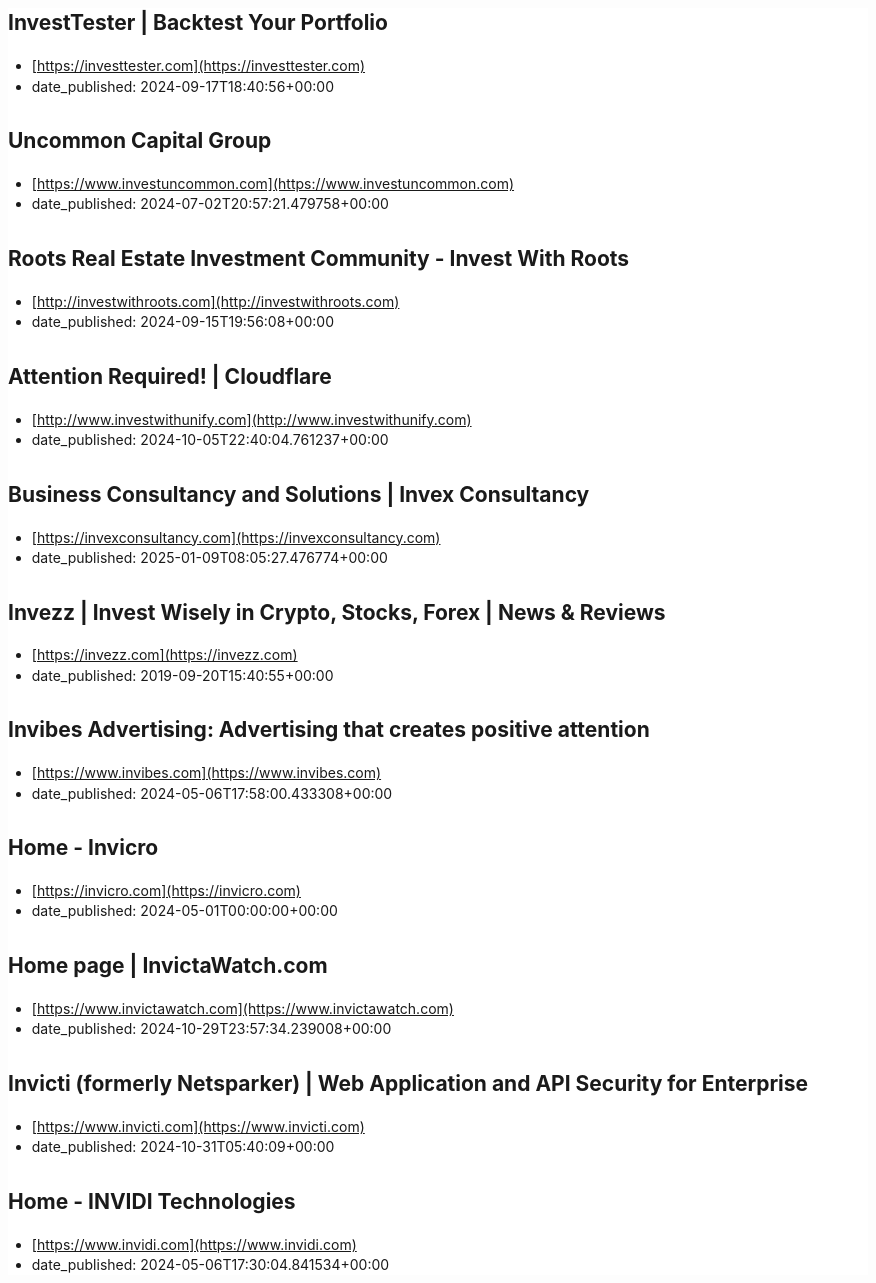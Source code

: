  ## InvestTester | Backtest Your Portfolio
 - [https://investtester.com](https://investtester.com)
 - date_published: 2024-09-17T18:40:56+00:00

 ## Uncommon Capital Group
 - [https://www.investuncommon.com](https://www.investuncommon.com)
 - date_published: 2024-07-02T20:57:21.479758+00:00

 ## Roots Real Estate Investment Community - Invest With Roots
 - [http://investwithroots.com](http://investwithroots.com)
 - date_published: 2024-09-15T19:56:08+00:00

 ## Attention Required! | Cloudflare
 - [http://www.investwithunify.com](http://www.investwithunify.com)
 - date_published: 2024-10-05T22:40:04.761237+00:00

 ## Business Consultancy and Solutions | Invex Consultancy
 - [https://invexconsultancy.com](https://invexconsultancy.com)
 - date_published: 2025-01-09T08:05:27.476774+00:00

 ## Invezz | Invest Wisely in Crypto, Stocks, Forex | News & Reviews
 - [https://invezz.com](https://invezz.com)
 - date_published: 2019-09-20T15:40:55+00:00

 ## Invibes Advertising: Advertising that creates positive attention
 - [https://www.invibes.com](https://www.invibes.com)
 - date_published: 2024-05-06T17:58:00.433308+00:00

 ## Home - Invicro
 - [https://invicro.com](https://invicro.com)
 - date_published: 2024-05-01T00:00:00+00:00

 ## Home page | InvictaWatch.com
 - [https://www.invictawatch.com](https://www.invictawatch.com)
 - date_published: 2024-10-29T23:57:34.239008+00:00

 ## Invicti (formerly Netsparker) | Web Application and API Security for Enterprise
 - [https://www.invicti.com](https://www.invicti.com)
 - date_published: 2024-10-31T05:40:09+00:00

 ## Home - INVIDI Technologies
 - [https://www.invidi.com](https://www.invidi.com)
 - date_published: 2024-05-06T17:30:04.841534+00:00
